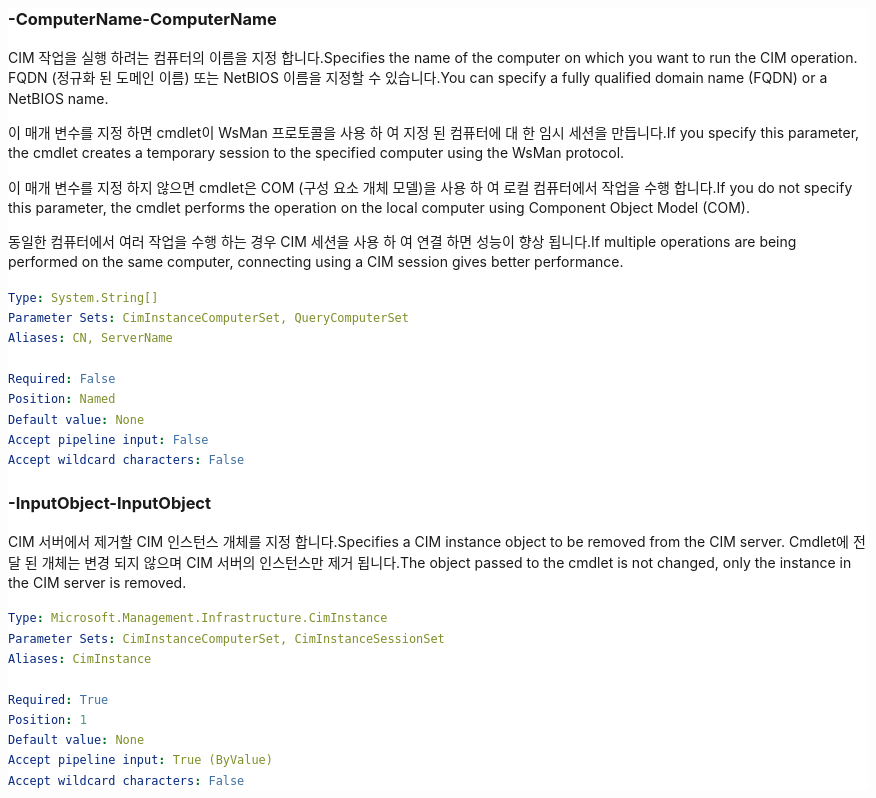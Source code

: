 ### <span data-ttu-id="c59f9-128">-ComputerName</span><span class="sxs-lookup"><span data-stu-id="c59f9-128">-ComputerName</span></span>

<span data-ttu-id="c59f9-129">CIM 작업을 실행 하려는 컴퓨터의 이름을 지정 합니다.</span><span class="sxs-lookup"><span data-stu-id="c59f9-129">Specifies the name of the computer on which you want to run the CIM operation.</span></span> <span data-ttu-id="c59f9-130">FQDN (정규화 된 도메인 이름) 또는 NetBIOS 이름을 지정할 수 있습니다.</span><span class="sxs-lookup"><span data-stu-id="c59f9-130">You can specify a fully qualified domain name (FQDN) or a NetBIOS name.</span></span>

<span data-ttu-id="c59f9-131">이 매개 변수를 지정 하면 cmdlet이 WsMan 프로토콜을 사용 하 여 지정 된 컴퓨터에 대 한 임시 세션을 만듭니다.</span><span class="sxs-lookup"><span data-stu-id="c59f9-131">If you specify this parameter, the cmdlet creates a temporary session to the specified computer using the WsMan protocol.</span></span>

<span data-ttu-id="c59f9-132">이 매개 변수를 지정 하지 않으면 cmdlet은 COM (구성 요소 개체 모델)을 사용 하 여 로컬 컴퓨터에서 작업을 수행 합니다.</span><span class="sxs-lookup"><span data-stu-id="c59f9-132">If you do not specify this parameter, the cmdlet performs the operation on the local computer using Component Object Model (COM).</span></span>

<span data-ttu-id="c59f9-133">동일한 컴퓨터에서 여러 작업을 수행 하는 경우 CIM 세션을 사용 하 여 연결 하면 성능이 향상 됩니다.</span><span class="sxs-lookup"><span data-stu-id="c59f9-133">If multiple operations are being performed on the same computer, connecting using a CIM session gives better performance.</span></span>

```yaml
Type: System.String[]
Parameter Sets: CimInstanceComputerSet, QueryComputerSet
Aliases: CN, ServerName

Required: False
Position: Named
Default value: None
Accept pipeline input: False
Accept wildcard characters: False
```

### <span data-ttu-id="c59f9-134">-InputObject</span><span class="sxs-lookup"><span data-stu-id="c59f9-134">-InputObject</span></span>

<span data-ttu-id="c59f9-135">CIM 서버에서 제거할 CIM 인스턴스 개체를 지정 합니다.</span><span class="sxs-lookup"><span data-stu-id="c59f9-135">Specifies a CIM instance object to be removed from the CIM server.</span></span> <span data-ttu-id="c59f9-136">Cmdlet에 전달 된 개체는 변경 되지 않으며 CIM 서버의 인스턴스만 제거 됩니다.</span><span class="sxs-lookup"><span data-stu-id="c59f9-136">The object passed to the cmdlet is not changed, only the instance in the CIM server is removed.</span></span>

```yaml
Type: Microsoft.Management.Infrastructure.CimInstance
Parameter Sets: CimInstanceComputerSet, CimInstanceSessionSet
Aliases: CimInstance

Required: True
Position: 1
Default value: None
Accept pipeline input: True (ByValue)
Accept wildcard characters: False
```

